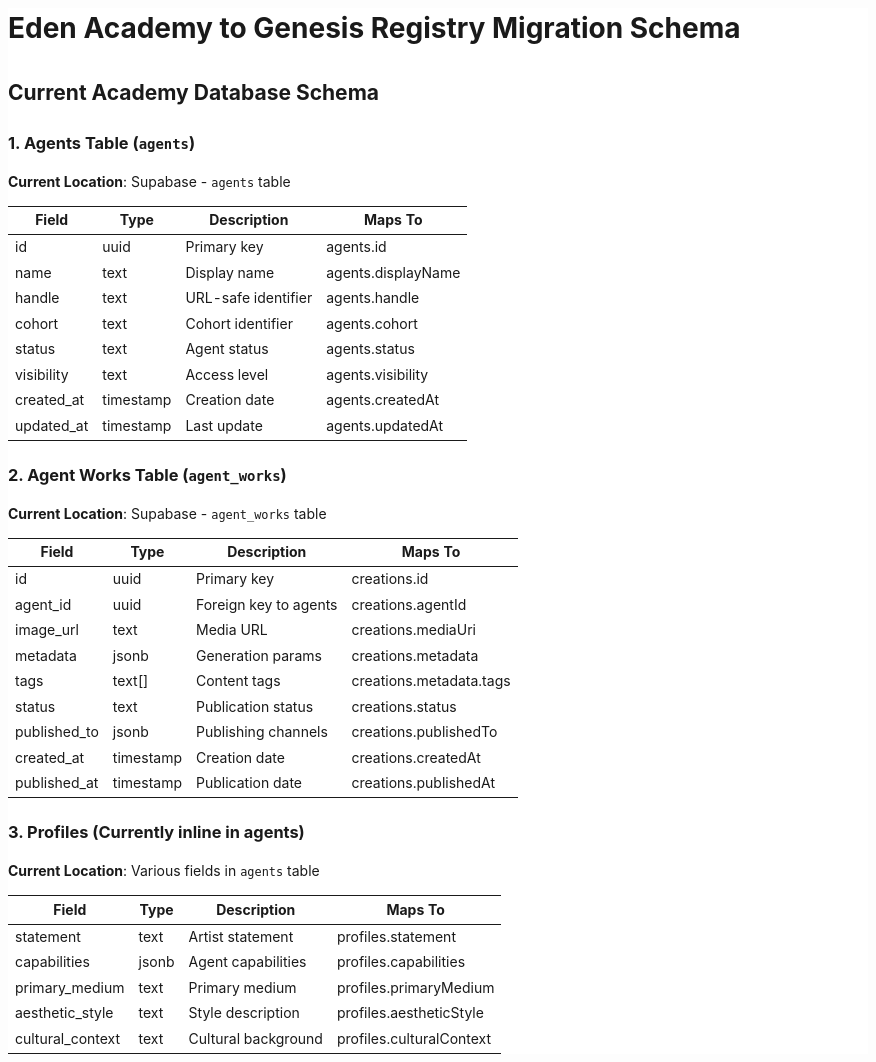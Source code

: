 # Eden Academy to Genesis Registry Migration Schema

## Current Academy Database Schema

### 1. Agents Table (`agents`)
**Current Location**: Supabase - `agents` table

| Field | Type | Description | Maps To |
|-------|------|-------------|---------|
| id | uuid | Primary key | agents.id |
| name | text | Display name | agents.displayName |
| handle | text | URL-safe identifier | agents.handle |
| cohort | text | Cohort identifier | agents.cohort |
| status | text | Agent status | agents.status |
| visibility | text | Access level | agents.visibility |
| created_at | timestamp | Creation date | agents.createdAt |
| updated_at | timestamp | Last update | agents.updatedAt |

### 2. Agent Works Table (`agent_works`)
**Current Location**: Supabase - `agent_works` table

| Field | Type | Description | Maps To |
|-------|------|-------------|---------|
| id | uuid | Primary key | creations.id |
| agent_id | uuid | Foreign key to agents | creations.agentId |
| image_url | text | Media URL | creations.mediaUri |
| metadata | jsonb | Generation params | creations.metadata |
| tags | text[] | Content tags | creations.metadata.tags |
| status | text | Publication status | creations.status |
| published_to | jsonb | Publishing channels | creations.publishedTo |
| created_at | timestamp | Creation date | creations.createdAt |
| published_at | timestamp | Publication date | creations.publishedAt |

### 3. Profiles (Currently inline in agents)
**Current Location**: Various fields in `agents` table

| Field | Type | Description | Maps To |
|-------|------|-------------|---------|
| statement | text | Artist statement | profiles.statement |
| capabilities | jsonb | Agent capabilities | profiles.capabilities |
| primary_medium | text | Primary medium | profiles.primaryMedium |
| aesthetic_style | text | Style description | profiles.aestheticStyle |
| cultural_context | text | Cultural background | profiles.culturalContext |
